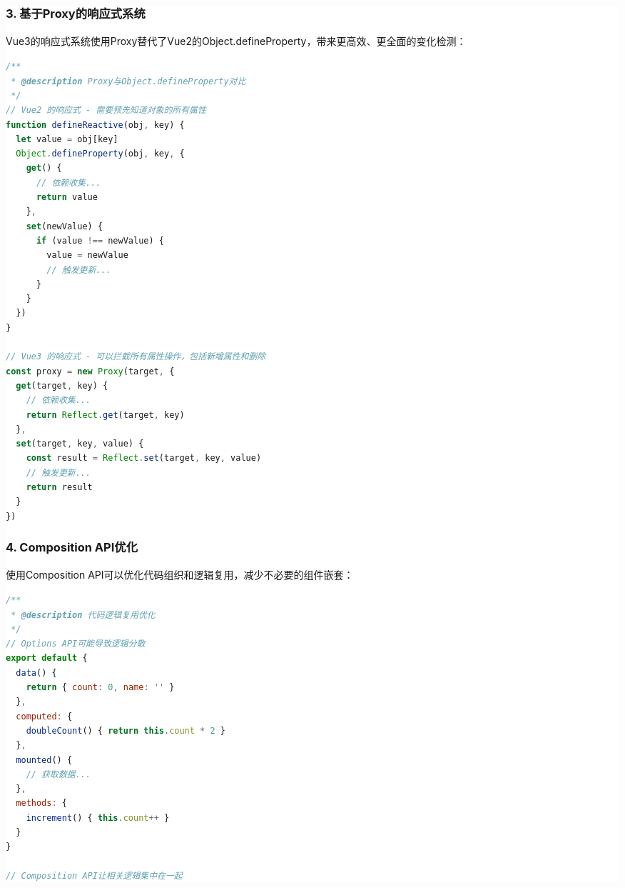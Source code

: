 
### 3. 基于Proxy的响应式系统

Vue3的响应式系统使用Proxy替代了Vue2的Object.defineProperty，带来更高效、更全面的变化检测：

```javascript
/**
 * @description Proxy与Object.defineProperty对比
 */
// Vue2 的响应式 - 需要预先知道对象的所有属性
function defineReactive(obj, key) {
  let value = obj[key]
  Object.defineProperty(obj, key, {
    get() {
      // 依赖收集...
      return value
    },
    set(newValue) {
      if (value !== newValue) {
        value = newValue
        // 触发更新...
      }
    }
  })
}

// Vue3 的响应式 - 可以拦截所有属性操作，包括新增属性和删除
const proxy = new Proxy(target, {
  get(target, key) {
    // 依赖收集...
    return Reflect.get(target, key)
  },
  set(target, key, value) {
    const result = Reflect.set(target, key, value)
    // 触发更新...
    return result
  }
})
```

### 4. Composition API优化

使用Composition API可以优化代码组织和逻辑复用，减少不必要的组件嵌套：

```javascript
/**
 * @description 代码逻辑复用优化
 */
// Options API可能导致逻辑分散
export default {
  data() {
    return { count: 0, name: '' }
  },
  computed: {
    doubleCount() { return this.count * 2 }
  },
  mounted() {
    // 获取数据...
  },
  methods: {
    increment() { this.count++ }
  }
}

// Composition API让相关逻辑集中在一起
```